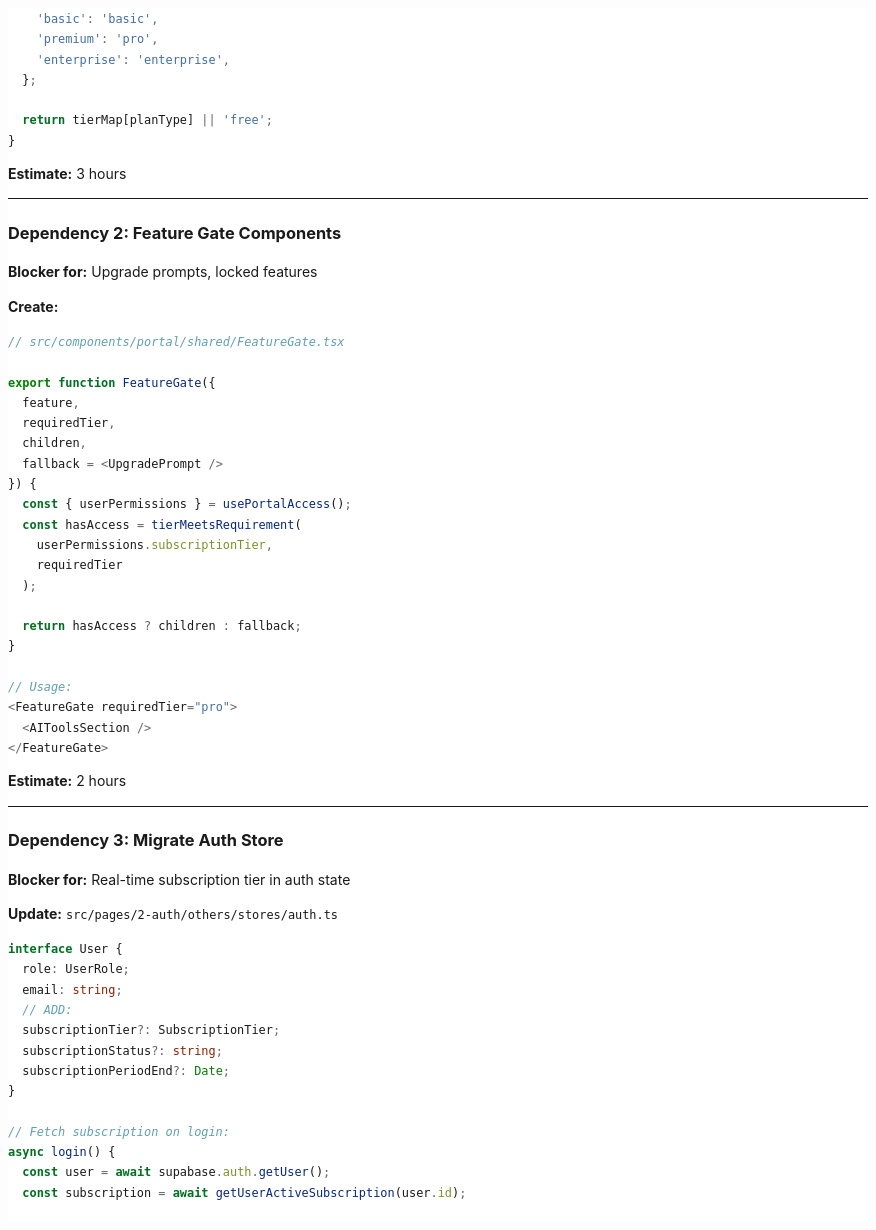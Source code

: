 ```typescript
    'basic': 'basic',
    'premium': 'pro',
    'enterprise': 'enterprise',
  };
  
  return tierMap[planType] || 'free';
}
```

**Estimate:** 3 hours

---

### Dependency 2: Feature Gate Components

**Blocker for:** Upgrade prompts, locked features

**Create:**
```typescript
// src/components/portal/shared/FeatureGate.tsx

export function FeatureGate({
  feature,
  requiredTier,
  children,
  fallback = <UpgradePrompt />
}) {
  const { userPermissions } = usePortalAccess();
  const hasAccess = tierMeetsRequirement(
    userPermissions.subscriptionTier,
    requiredTier
  );
  
  return hasAccess ? children : fallback;
}

// Usage:
<FeatureGate requiredTier="pro">
  <AIToolsSection />
</FeatureGate>
```

**Estimate:** 2 hours

---

### Dependency 3: Migrate Auth Store

**Blocker for:** Real-time subscription tier in auth state

**Update:** `src/pages/2-auth/others/stores/auth.ts`

```typescript
interface User {
  role: UserRole;
  email: string;
  // ADD:
  subscriptionTier?: SubscriptionTier;
  subscriptionStatus?: string;
  subscriptionPeriodEnd?: Date;
}

// Fetch subscription on login:
async login() {
  const user = await supabase.auth.getUser();
  const subscription = await getUserActiveSubscription(user.id);
  
```
